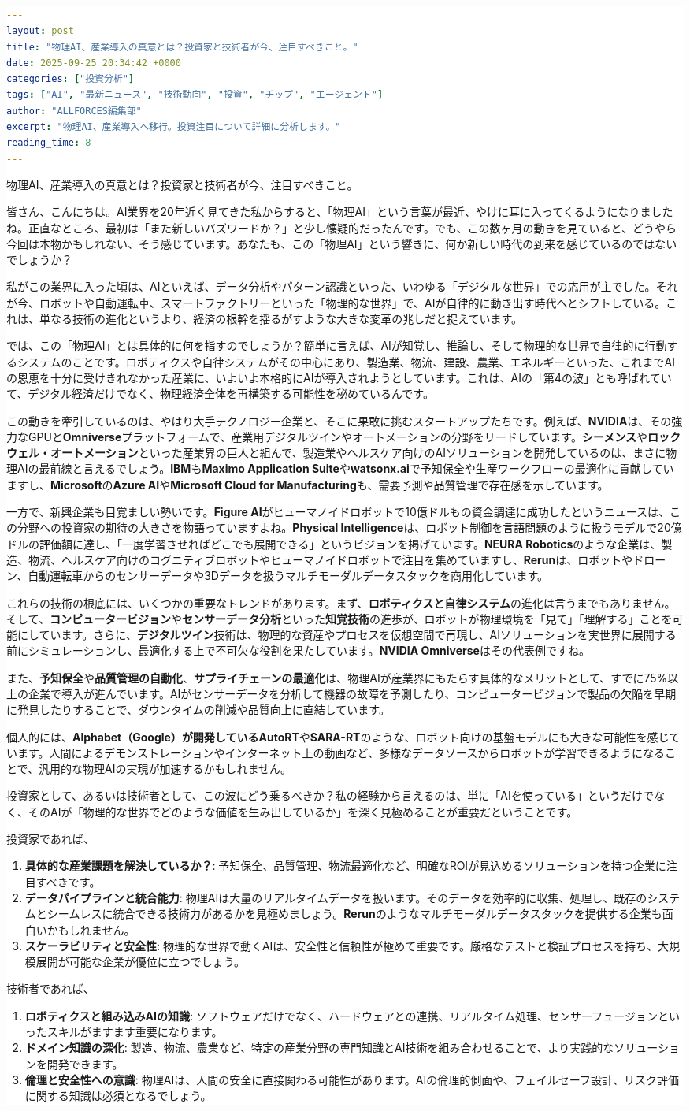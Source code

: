 ```yaml
---
layout: post
title: "物理AI、産業導入の真意とは？投資家と技術者が今、注目すべきこと。"
date: 2025-09-25 20:34:42 +0000
categories: ["投資分析"]
tags: ["AI", "最新ニュース", "技術動向", "投資", "チップ", "エージェント"]
author: "ALLFORCES編集部"
excerpt: "物理AI、産業導入へ移行。投資注目について詳細に分析します。"
reading_time: 8
---
```


物理AI、産業導入の真意とは？投資家と技術者が今、注目すべきこと。

皆さん、こんにちは。AI業界を20年近く見てきた私からすると、「物理AI」という言葉が最近、やけに耳に入ってくるようになりましたね。正直なところ、最初は「また新しいバズワードか？」と少し懐疑的だったんです。でも、この数ヶ月の動きを見ていると、どうやら今回は本物かもしれない、そう感じています。あなたも、この「物理AI」という響きに、何か新しい時代の到来を感じているのではないでしょうか？

私がこの業界に入った頃は、AIといえば、データ分析やパターン認識といった、いわゆる「デジタルな世界」での応用が主でした。それが今、ロボットや自動運転車、スマートファクトリーといった「物理的な世界」で、AIが自律的に動き出す時代へとシフトしている。これは、単なる技術の進化というより、経済の根幹を揺るがすような大きな変革の兆しだと捉えています。

では、この「物理AI」とは具体的に何を指すのでしょうか？簡単に言えば、AIが知覚し、推論し、そして物理的な世界で自律的に行動するシステムのことです。ロボティクスや自律システムがその中心にあり、製造業、物流、建設、農業、エネルギーといった、これまでAIの恩恵を十分に受けきれなかった産業に、いよいよ本格的にAIが導入されようとしています。これは、AIの「第4の波」とも呼ばれていて、デジタル経済だけでなく、物理経済全体を再構築する可能性を秘めているんです。

この動きを牽引しているのは、やはり大手テクノロジー企業と、そこに果敢に挑むスタートアップたちです。例えば、**NVIDIA**は、その強力なGPUと**Omniverse**プラットフォームで、産業用デジタルツインやオートメーションの分野をリードしています。**シーメンス**や**ロックウェル・オートメーション**といった産業界の巨人と組んで、製造業やヘルスケア向けのAIソリューションを開発しているのは、まさに物理AIの最前線と言えるでしょう。**IBM**も**Maximo Application Suite**や**watsonx.ai**で予知保全や生産ワークフローの最適化に貢献していますし、**Microsoft**の**Azure AI**や**Microsoft Cloud for Manufacturing**も、需要予測や品質管理で存在感を示しています。

一方で、新興企業も目覚ましい勢いです。**Figure AI**がヒューマノイドロボットで10億ドルもの資金調達に成功したというニュースは、この分野への投資家の期待の大きさを物語っていますよね。**Physical Intelligence**は、ロボット制御を言語問題のように扱うモデルで20億ドルの評価額に達し、「一度学習させればどこでも展開できる」というビジョンを掲げています。**NEURA Robotics**のような企業は、製造、物流、ヘルスケア向けのコグニティブロボットやヒューマノイドロボットで注目を集めていますし、**Rerun**は、ロボットやドローン、自動運転車からのセンサーデータや3Dデータを扱うマルチモーダルデータスタックを商用化しています。

これらの技術の根底には、いくつかの重要なトレンドがあります。まず、**ロボティクスと自律システム**の進化は言うまでもありません。そして、**コンピュータービジョン**や**センサーデータ分析**といった**知覚技術**の進歩が、ロボットが物理環境を「見て」「理解する」ことを可能にしています。さらに、**デジタルツイン**技術は、物理的な資産やプロセスを仮想空間で再現し、AIソリューションを実世界に展開する前にシミュレーションし、最適化する上で不可欠な役割を果たしています。**NVIDIA Omniverse**はその代表例ですね。

また、**予知保全**や**品質管理の自動化**、**サプライチェーンの最適化**は、物理AIが産業界にもたらす具体的なメリットとして、すでに75%以上の企業で導入が進んでいます。AIがセンサーデータを分析して機器の故障を予測したり、コンピュータービジョンで製品の欠陥を早期に発見したりすることで、ダウンタイムの削減や品質向上に直結しています。

個人的には、**Alphabet（Google）**が開発している**AutoRT**や**SARA-RT**のような、ロボット向けの基盤モデルにも大きな可能性を感じています。人間によるデモンストレーションやインターネット上の動画など、多様なデータソースからロボットが学習できるようになることで、汎用的な物理AIの実現が加速するかもしれません。

投資家として、あるいは技術者として、この波にどう乗るべきか？私の経験から言えるのは、単に「AIを使っている」というだけでなく、そのAIが「物理的な世界でどのような価値を生み出しているか」を深く見極めることが重要だということです。

投資家であれば、
1.  **具体的な産業課題を解決しているか？**: 予知保全、品質管理、物流最適化など、明確なROIが見込めるソリューションを持つ企業に注目すべきです。
2.  **データパイプラインと統合能力**: 物理AIは大量のリアルタイムデータを扱います。そのデータを効率的に収集、処理し、既存のシステムとシームレスに統合できる技術力があるかを見極めましょう。**Rerun**のようなマルチモーダルデータスタックを提供する企業も面白いかもしれません。
3.  **スケーラビリティと安全性**: 物理的な世界で動くAIは、安全性と信頼性が極めて重要です。厳格なテストと検証プロセスを持ち、大規模展開が可能な企業が優位に立つでしょう。

技術者であれば、
1.  **ロボティクスと組み込みAIの知識**: ソフトウェアだけでなく、ハードウェアとの連携、リアルタイム処理、センサーフュージョンといったスキルがますます重要になります。
2.  **ドメイン知識の深化**: 製造、物流、農業など、特定の産業分野の専門知識とAI技術を組み合わせることで、より実践的なソリューションを開発できます。
3.  **倫理と安全性への意識**: 物理AIは、人間の安全に直接関わる可能性があります。AIの倫理的側面や、フェイルセーフ設計、リスク評価に関する知識は必須となるでしょう。

